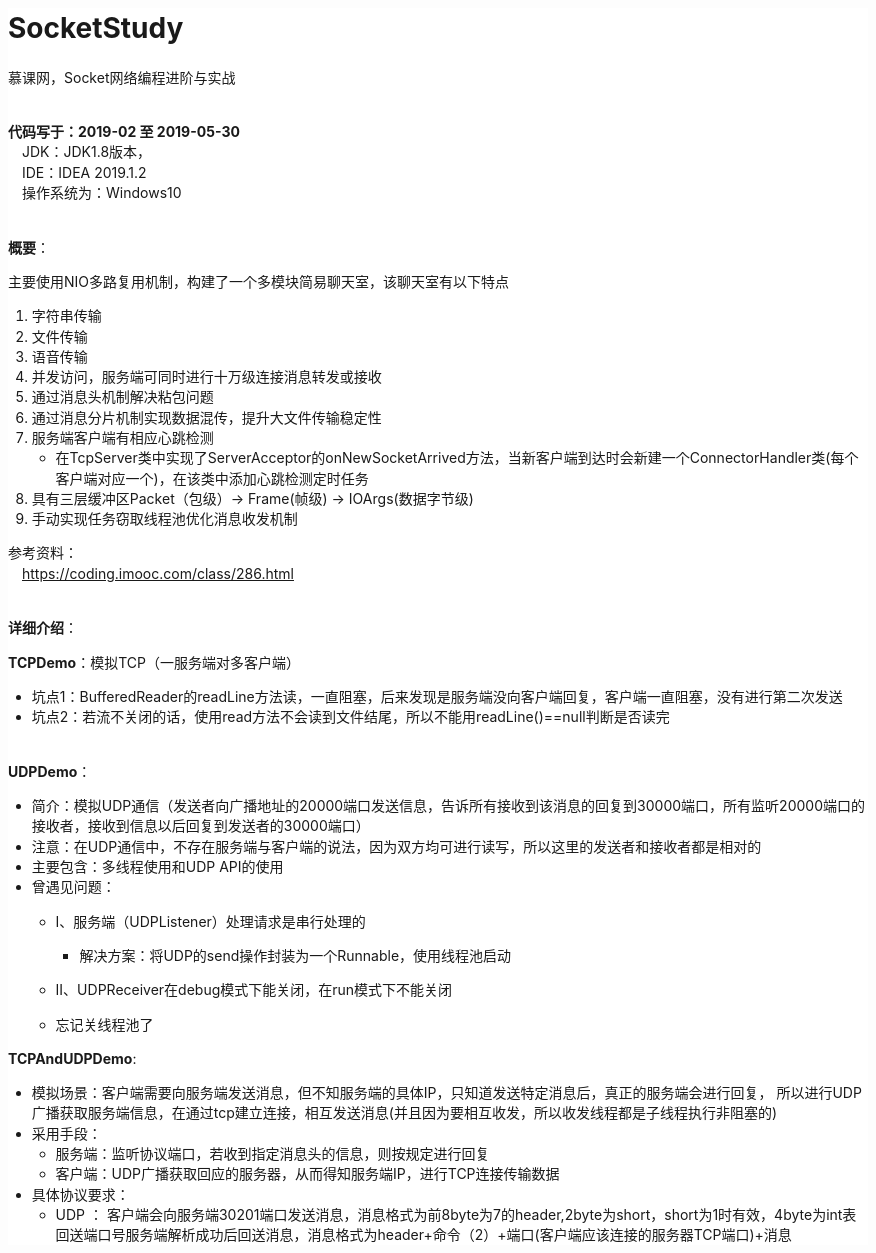 # SocketStudy

慕课网，Socket网络编程进阶与实战<br/><br/>



**代码写于：2019-02 至 2019-05-30**<br/>
  &emsp;JDK：JDK1.8版本，<br/>
  &emsp;IDE：IDEA 2019.1.2<br/>
  &emsp;操作系统为：Windows10<br/><br/>



**概要**：

主要使用NIO多路复用机制，构建了一个多模块简易聊天室，该聊天室有以下特点

1. 字符串传输
2. 文件传输
3. 语音传输
4. 并发访问，服务端可同时进行十万级连接消息转发或接收
5. 通过消息头机制解决粘包问题
6. 通过消息分片机制实现数据混传，提升大文件传输稳定性
7. 服务端客户端有相应心跳检测
   - 在TcpServer类中实现了ServerAcceptor的onNewSocketArrived方法，当新客户端到达时会新建一个ConnectorHandler类(每个客户端对应一个)，在该类中添加心跳检测定时任务
8. 具有三层缓冲区Packet（包级）-> Frame(帧级) -> IOArgs(数据字节级)
9. 手动实现任务窃取线程池优化消息收发机制

 参考资料：<br/>
&emsp;<https://coding.imooc.com/class/286.html> <br/><br/>



**详细介绍**：

**TCPDemo**：模拟TCP（一服务端对多客户端）  

- 坑点1：BufferedReader的readLine方法读，一直阻塞，后来发现是服务端没向客户端回复，客户端一直阻塞，没有进行第二次发送  
- 坑点2：若流不关闭的话，使用read方法不会读到文件结尾，所以不能用readLine()==null判断是否读完  <br/><br/>



**UDPDemo**：  

- 简介：模拟UDP通信（发送者向广播地址的20000端口发送信息，告诉所有接收到该消息的回复到30000端口，所有监听20000端口的接收者，接收到信息以后回复到发送者的30000端口）  
- 注意：在UDP通信中，不存在服务端与客户端的说法，因为双方均可进行读写，所以这里的发送者和接收者都是相对的  
- 主要包含：多线程使用和UDP API的使用  
- 曾遇见问题：  
  - I、服务端（UDPListener）处理请求是串行处理的  
    
    -  解决方案：将UDP的send操作封装为一个Runnable，使用线程池启动  
  - II、UDPReceiver在debug模式下能关闭，在run模式下不能关闭  
  - 忘记关线程池了 <br/> 
  
      

**TCPAndUDPDemo**:   

- 模拟场景：客户端需要向服务端发送消息，但不知服务端的具体IP，只知道发送特定消息后，真正的服务端会进行回复， 所以进行UDP广播获取服务端信息，在通过tcp建立连接，相互发送消息(并且因为要相互收发，所以收发线程都是子线程执行非阻塞的)  
- 采用手段：  
  - 服务端：监听协议端口，若收到指定消息头的信息，则按规定进行回复  
  - 客户端：UDP广播获取回应的服务器，从而得知服务端IP，进行TCP连接传输数据  
- 具体协议要求：  
  - UDP ： 客户端会向服务端30201端口发送消息，消息格式为前8byte为7的header,2byte为short，short为1时有效，4byte为int表回送端口号服务端解析成功后回送消息，消息格式为header+命令（2）+端口(客户端应该连接的服务器TCP端口)+消息  

